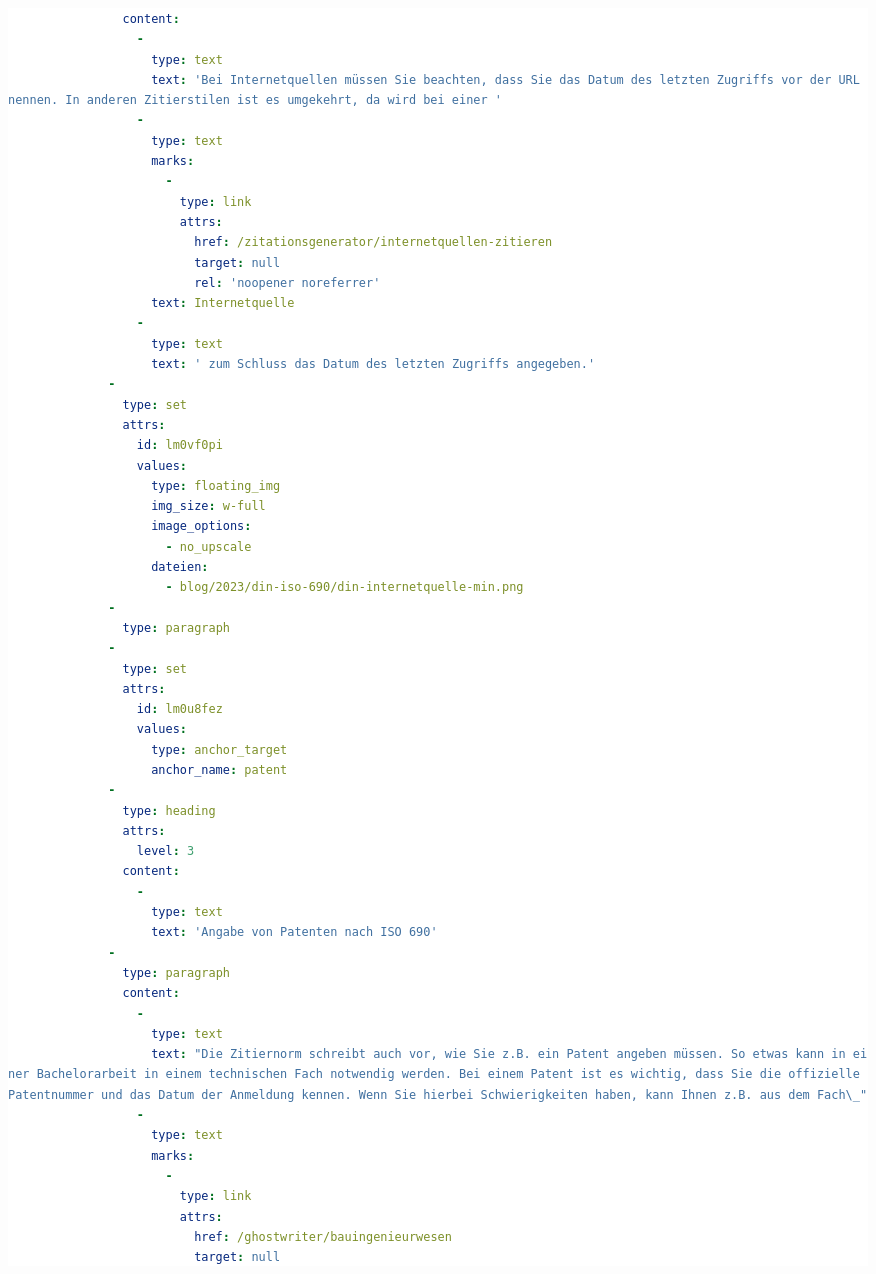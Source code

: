 ```yaml
                content:
                  -
                    type: text
                    text: 'Bei Internetquellen müssen Sie beachten, dass Sie das Datum des letzten Zugriffs vor der URL nennen. In anderen Zitierstilen ist es umgekehrt, da wird bei einer '
                  -
                    type: text
                    marks:
                      -
                        type: link
                        attrs:
                          href: /zitationsgenerator/internetquellen-zitieren
                          target: null
                          rel: 'noopener noreferrer'
                    text: Internetquelle
                  -
                    type: text
                    text: ' zum Schluss das Datum des letzten Zugriffs angegeben.'
              -
                type: set
                attrs:
                  id: lm0vf0pi
                  values:
                    type: floating_img
                    img_size: w-full
                    image_options:
                      - no_upscale
                    dateien:
                      - blog/2023/din-iso-690/din-internetquelle-min.png
              -
                type: paragraph
              -
                type: set
                attrs:
                  id: lm0u8fez
                  values:
                    type: anchor_target
                    anchor_name: patent
              -
                type: heading
                attrs:
                  level: 3
                content:
                  -
                    type: text
                    text: 'Angabe von Patenten nach ISO 690'
              -
                type: paragraph
                content:
                  -
                    type: text
                    text: "Die Zitiernorm schreibt auch vor, wie Sie z.B. ein Patent angeben müssen. So etwas kann in einer Bachelorarbeit in einem technischen Fach notwendig werden. Bei einem Patent ist es wichtig, dass Sie die offizielle Patentnummer und das Datum der Anmeldung kennen. Wenn Sie hierbei Schwierigkeiten haben, kann Ihnen z.B. aus dem Fach\_"
                  -
                    type: text
                    marks:
                      -
                        type: link
                        attrs:
                          href: /ghostwriter/bauingenieurwesen
                          target: null
```